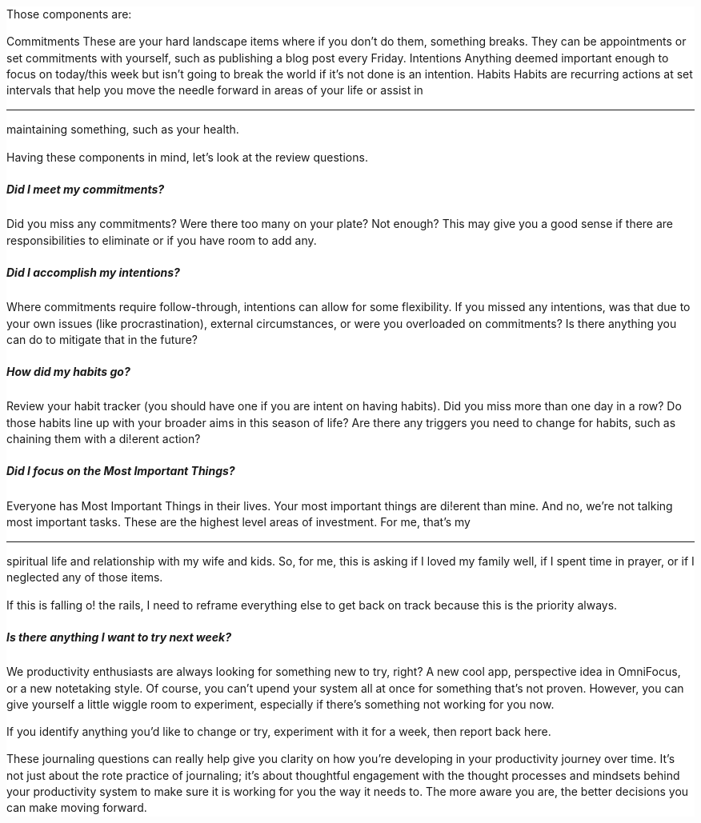 Those components are: 

 Commitments These are your hard landscape items where if you don’t do them, something breaks. They can be appointments or set commitments with yourself, such as publishing a blog post every Friday. Intentions Anything deemed important enough to focus on today/this week but isn’t going to break the world if it’s not done is an intention. Habits Habits are recurring actions at set intervals that help you move the needle forward in areas of your life or assist in 

---

 maintaining something, such as your health. 

Having these components in mind, let’s look at the review questions. 

##### Did I meet my commitments? 

Did you miss any commitments? Were there too many on your plate? Not enough? This may give you a good sense if there are responsibilities to eliminate or if you have room to add any. 

##### Did I accomplish my intentions? 

Where commitments require follow-through, intentions can allow for some flexibility. If you missed any intentions, was that due to your own issues (like procrastination), external circumstances, or were you overloaded on commitments? Is there anything you can do to mitigate that in the future? 

##### How did my habits go? 

Review your habit tracker (you should have one if you are intent on having habits). Did you miss more than one day in a row? Do those habits line up with your broader aims in this season of life? Are there any triggers you need to change for habits, such as chaining them with a di!erent action? 

##### Did I focus on the Most Important Things? 

Everyone has Most Important Things in their lives. Your most important things are di!erent than mine. And no, we’re not talking most important tasks. These are the highest level areas of investment. For me, that’s my 

---

spiritual life and relationship with my wife and kids. So, for me, this is asking if I loved my family well, if I spent time in prayer, or if I neglected any of those items. 

If this is falling o! the rails, I need to reframe everything else to get back on track because this is the priority always. 

##### Is there anything I want to try next week? 

We productivity enthusiasts are always looking for something new to try, right? A new cool app, perspective idea in OmniFocus, or a new notetaking style. Of course, you can’t upend your system all at once for something that’s not proven. However, you can give yourself a little wiggle room to experiment, especially if there’s something not working for you now. 

If you identify anything you’d like to change or try, experiment with it for a week, then report back here. 

These journaling questions can really help give you clarity on how you’re developing in your productivity journey over time. It’s not just about the rote practice of journaling; it’s about thoughtful engagement with the thought processes and mindsets behind your productivity system to make sure it is working for you the way it needs to. The more aware you are, the better decisions you can make moving forward. 
